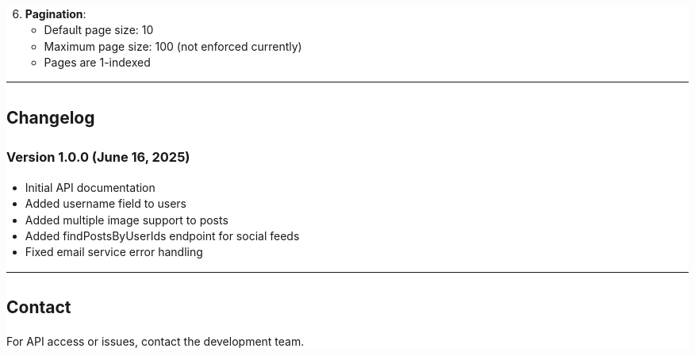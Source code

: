 6. **Pagination**: 
   - Default page size: 10
   - Maximum page size: 100 (not enforced currently)
   - Pages are 1-indexed

---

## Changelog

### Version 1.0.0 (June 16, 2025)
- Initial API documentation
- Added username field to users
- Added multiple image support to posts
- Added findPostsByUserIds endpoint for social feeds
- Fixed email service error handling

---

## Contact

For API access or issues, contact the development team.